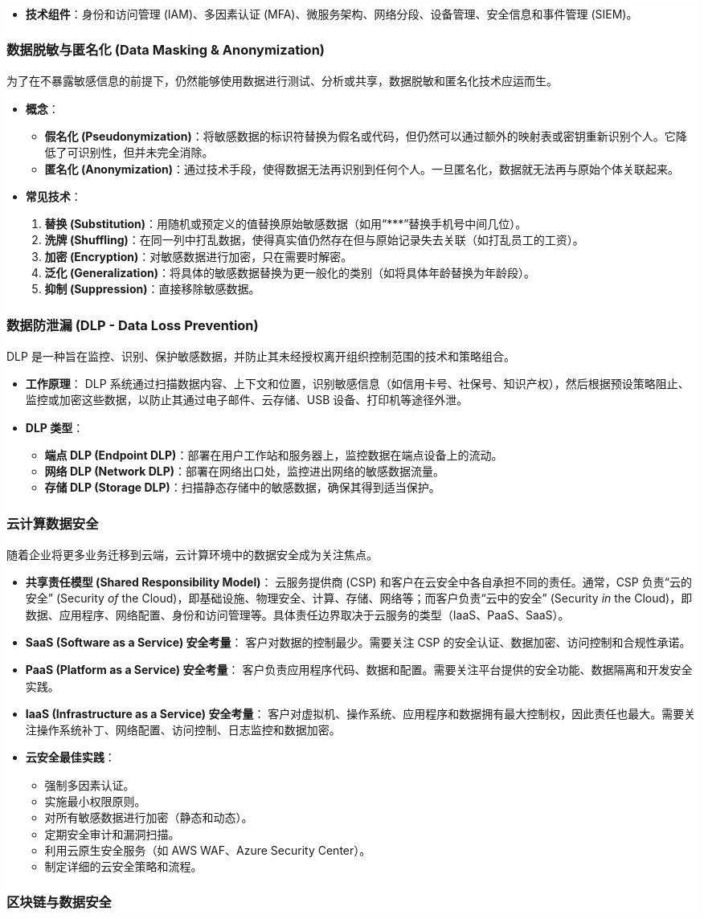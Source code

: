 *   **技术组件**：身份和访问管理 (IAM)、多因素认证 (MFA)、微服务架构、网络分段、设备管理、安全信息和事件管理 (SIEM)。

### 数据脱敏与匿名化 (Data Masking & Anonymization)

为了在不暴露敏感信息的前提下，仍然能够使用数据进行测试、分析或共享，数据脱敏和匿名化技术应运而生。

*   **概念**：
    *   **假名化 (Pseudonymization)**：将敏感数据的标识符替换为假名或代码，但仍然可以通过额外的映射表或密钥重新识别个人。它降低了可识别性，但并未完全消除。
    *   **匿名化 (Anonymization)**：通过技术手段，使得数据无法再识别到任何个人。一旦匿名化，数据就无法再与原始个体关联起来。

*   **常见技术**：
    1.  **替换 (Substitution)**：用随机或预定义的值替换原始敏感数据（如用“***”替换手机号中间几位）。
    2.  **洗牌 (Shuffling)**：在同一列中打乱数据，使得真实值仍然存在但与原始记录失去关联（如打乱员工的工资）。
    3.  **加密 (Encryption)**：对敏感数据进行加密，只在需要时解密。
    4.  **泛化 (Generalization)**：将具体的敏感数据替换为更一般化的类别（如将具体年龄替换为年龄段）。
    5.  **抑制 (Suppression)**：直接移除敏感数据。

### 数据防泄漏 (DLP - Data Loss Prevention)

DLP 是一种旨在监控、识别、保护敏感数据，并防止其未经授权离开组织控制范围的技术和策略组合。

*   **工作原理**：
    DLP 系统通过扫描数据内容、上下文和位置，识别敏感信息（如信用卡号、社保号、知识产权），然后根据预设策略阻止、监控或加密这些数据，以防止其通过电子邮件、云存储、USB 设备、打印机等途径外泄。

*   **DLP 类型**：
    *   **端点 DLP (Endpoint DLP)**：部署在用户工作站和服务器上，监控数据在端点设备上的流动。
    *   **网络 DLP (Network DLP)**：部署在网络出口处，监控进出网络的敏感数据流量。
    *   **存储 DLP (Storage DLP)**：扫描静态存储中的敏感数据，确保其得到适当保护。

### 云计算数据安全

随着企业将更多业务迁移到云端，云计算环境中的数据安全成为关注焦点。

*   **共享责任模型 (Shared Responsibility Model)**：
    云服务提供商 (CSP) 和客户在云安全中各自承担不同的责任。通常，CSP 负责“云的安全” (Security *of* the Cloud)，即基础设施、物理安全、计算、存储、网络等；而客户负责“云中的安全” (Security *in* the Cloud)，即数据、应用程序、网络配置、身份和访问管理等。具体责任边界取决于云服务的类型（IaaS、PaaS、SaaS）。

*   **SaaS (Software as a Service) 安全考量**：
    客户对数据的控制最少。需要关注 CSP 的安全认证、数据加密、访问控制和合规性承诺。

*   **PaaS (Platform as a Service) 安全考量**：
    客户负责应用程序代码、数据和配置。需要关注平台提供的安全功能、数据隔离和开发安全实践。

*   **IaaS (Infrastructure as a Service) 安全考量**：
    客户对虚拟机、操作系统、应用程序和数据拥有最大控制权，因此责任也最大。需要关注操作系统补丁、网络配置、访问控制、日志监控和数据加密。

*   **云安全最佳实践**：
    *   强制多因素认证。
    *   实施最小权限原则。
    *   对所有敏感数据进行加密（静态和动态）。
    *   定期安全审计和漏洞扫描。
    *   利用云原生安全服务（如 AWS WAF、Azure Security Center）。
    *   制定详细的云安全策略和流程。

### 区块链与数据安全
